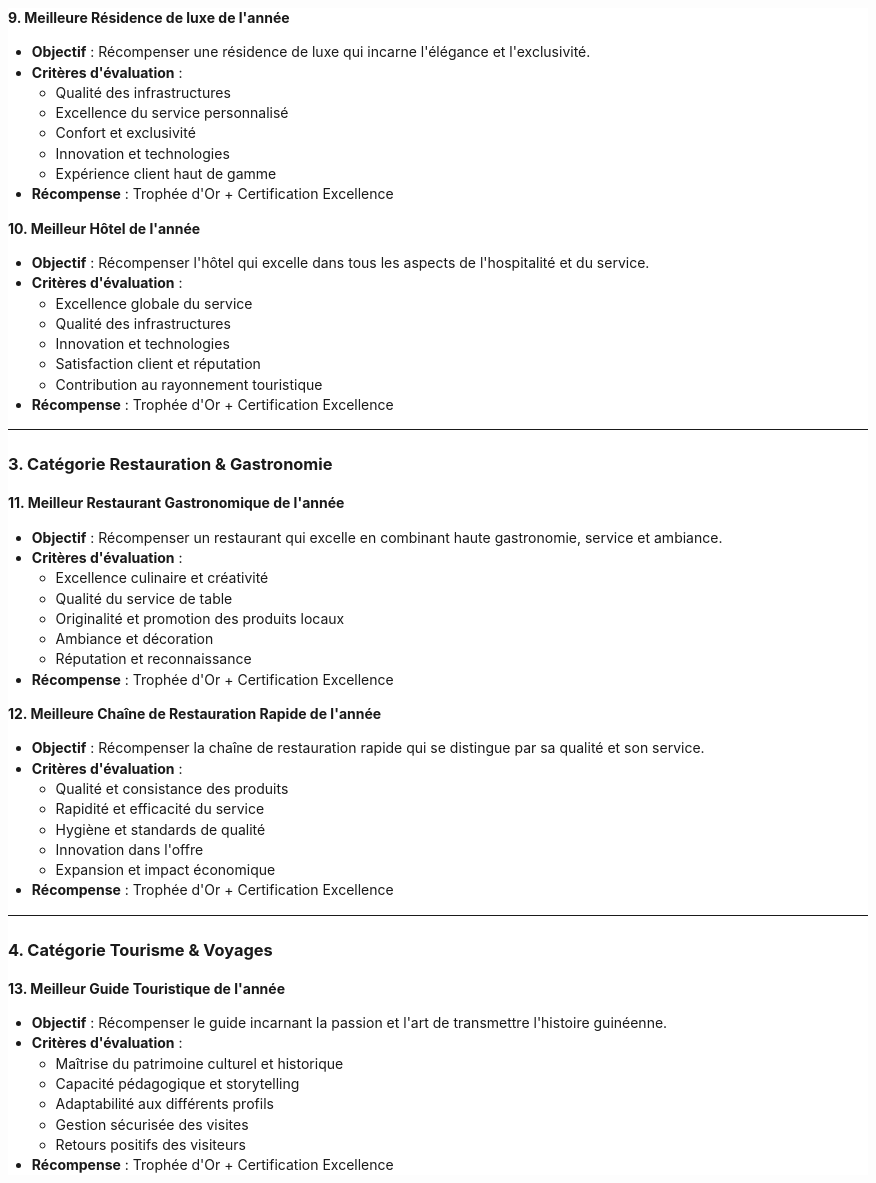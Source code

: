 **9. Meilleure Résidence de luxe de l'année**
- **Objectif** : Récompenser une résidence de luxe qui incarne l'élégance et l'exclusivité.
- **Critères d'évaluation** :
  - Qualité des infrastructures
  - Excellence du service personnalisé
  - Confort et exclusivité
  - Innovation et technologies
  - Expérience client haut de gamme
- **Récompense** : Trophée d'Or + Certification Excellence

**10. Meilleur Hôtel de l'année**
- **Objectif** : Récompenser l'hôtel qui excelle dans tous les aspects de l'hospitalité et du service.
- **Critères d'évaluation** :
  - Excellence globale du service
  - Qualité des infrastructures
  - Innovation et technologies
  - Satisfaction client et réputation
  - Contribution au rayonnement touristique
- **Récompense** : Trophée d'Or + Certification Excellence

---

### **3. Catégorie Restauration & Gastronomie**
**11. Meilleur Restaurant Gastronomique de l'année**
- **Objectif** : Récompenser un restaurant qui excelle en combinant haute gastronomie, service et ambiance.
- **Critères d'évaluation** :
  - Excellence culinaire et créativité
  - Qualité du service de table
  - Originalité et promotion des produits locaux
  - Ambiance et décoration
  - Réputation et reconnaissance
- **Récompense** : Trophée d'Or + Certification Excellence

**12. Meilleure Chaîne de Restauration Rapide de l'année**
- **Objectif** : Récompenser la chaîne de restauration rapide qui se distingue par sa qualité et son service.
- **Critères d'évaluation** :
  - Qualité et consistance des produits
  - Rapidité et efficacité du service
  - Hygiène et standards de qualité
  - Innovation dans l'offre
  - Expansion et impact économique
- **Récompense** : Trophée d'Or + Certification Excellence

---

### **4. Catégorie Tourisme & Voyages**
**13. Meilleur Guide Touristique de l'année**
- **Objectif** : Récompenser le guide incarnant la passion et l'art de transmettre l'histoire guinéenne.
- **Critères d'évaluation** :
  - Maîtrise du patrimoine culturel et historique
  - Capacité pédagogique et storytelling
  - Adaptabilité aux différents profils
  - Gestion sécurisée des visites
  - Retours positifs des visiteurs
- **Récompense** : Trophée d'Or + Certification Excellence

